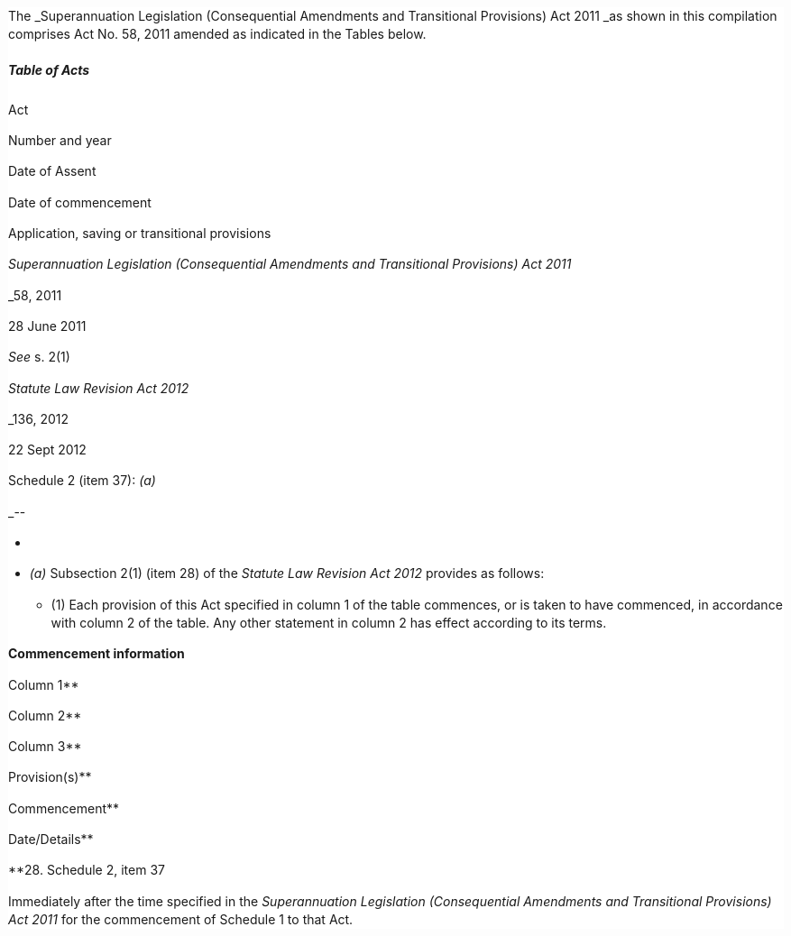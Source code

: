 The _Superannuation Legislation (Consequential Amendments and Transitional Provisions) Act 2011 _as shown in this compilation comprises Act No. 58, 2011 amended as indicated in the Tables below.

##### Table of Acts

Act

Number 
and year


Date 
of Assent


Date of commencement

Application, saving or transitional provisions

_Superannuation Legislation (Consequential Amendments and Transitional Provisions) Act 2011_

_58, 2011

28 June 2011

_See_ s. 2(1)

_Statute Law Revision Act 2012_

_136, 2012

22 Sept 2012

Schedule 2 (item 37): _(a)_

_--

  * 
  * _(a)_	Subsection 2(1) (item 28) of the _Statute Law Revision Act 2012_ provides as follows:


    * (1) Each provision of this Act specified in column 1 of the table commences, or is taken to have commenced, in accordance with column 2 of the table. Any other statement in column 2 has effect according to its terms.

**Commencement information**

Column 1**

Column 2**

Column 3**

Provision(s)**

Commencement**

Date/Details**

**28.  Schedule 2, item 37

Immediately after the time specified in the _Superannuation Legislation (Consequential Amendments and Transitional Provisions) Act 2011_ for the commencement of Schedule 1 to that Act.
